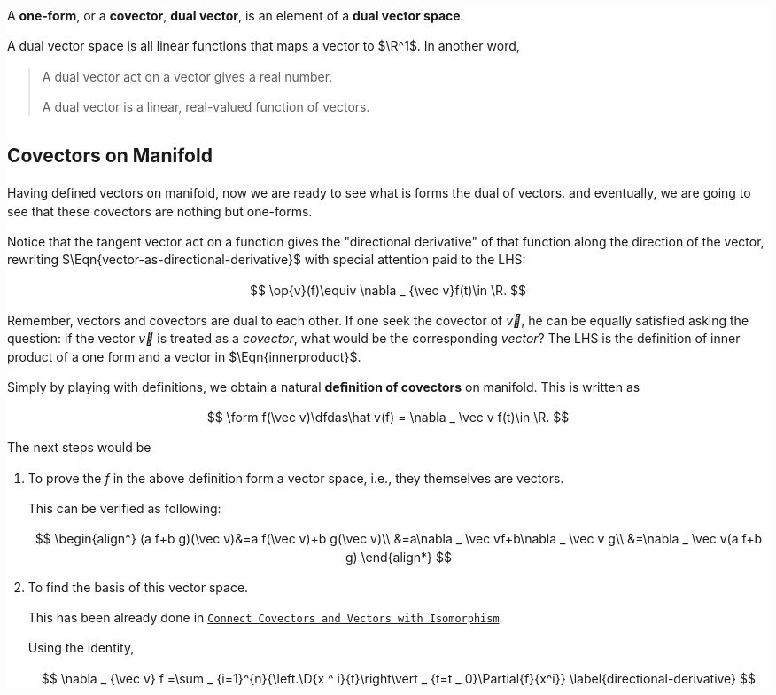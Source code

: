 A **one-form**, or a **covector**, **dual vector**, is an element of a **dual vector space**.

A dual vector space is all linear functions that maps a vector to $\R^1​$. In another word, 

> A dual vector act on a vector gives a real number.
>
> A dual vector is a linear, real-valued function of vectors.

## Covectors on Manifold

Having defined vectors on manifold, now we are ready to see what is forms the dual of vectors. and eventually, we are going to see that these covectors are nothing but one-forms.

Notice that the tangent vector act on a function gives the "directional derivative" of that function along the direction of the vector, rewriting $\Eqn{vector-as-directional-derivative}$ with special attention paid to the LHS:

$$
\op{v}(f)\equiv \nabla _ {\vec v}f(t)\in \R.
$$

Remember, vectors and covectors are dual to each other. If one seek the covector of $\vec v$, he can be equally satisfied asking the question: if the vector $\vec v$ is treated as a *covector*, what would be the corresponding *vector*? The LHS is the definition of inner product of a one form and a vector in $\Eqn{innerproduct}$. 

Simply by playing with definitions, we obtain a natural **definition of covectors** on manifold. This is written as

$$
\form f(\vec v)\dfdas\hat v(f) = \nabla _ \vec v f(t)\in \R.
$$

The next steps would be 

1. To prove the $f$ in the above definition form a vector space, i.e., they themselves are vectors. 

   This can be verified as following:

   $$
   \begin{align*}
   (a f+b g)(\vec v)&=a f(\vec v)+b g(\vec v)\\
   &=a\nabla _ \vec vf+b\nabla _ \vec v g\\
   &=\nabla _ \vec v(a f+b g)
   \end{align*}
   $$

2. To find the basis of this vector space. 

   This has been already done in [`Connect Covectors and Vectors with Isomorphism`](#connect-covectors-and-vectors-with-isomorphism). 

   Using the identity,

   $$
   \nabla _ {\vec v} f =\sum _ {i=1}^{n}{\left.\D{x ^ i}{t}\right\vert _ {t=t _ 0}\Partial{f}{x^i}} \label{directional-derivative}
   $$
